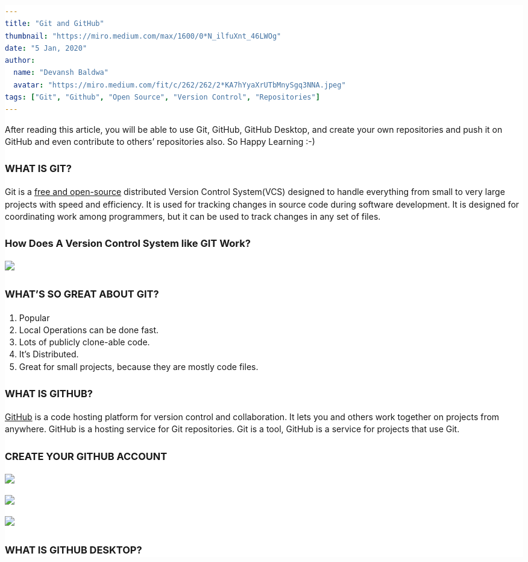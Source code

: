 ```yaml
---
title: "Git and GitHub"
thumbnail: "https://miro.medium.com/max/1600/0*N_ilfuXnt_46LWOg"
date: "5 Jan, 2020"
author:
  name: "Devansh Baldwa"
  avatar: "https://miro.medium.com/fit/c/262/262/2*KA7hYyaXrUTbMnySgq3NNA.jpeg"
tags: ["Git", "Github", "Open Source", "Version Control", "Repositories"]
---
```


After reading this article, you will be able to use Git, GitHub, GitHub Desktop, and create your own repositories and push it on GitHub and even contribute to others’ repositories also. So Happy Learning :-)

### WHAT IS GIT?

Git is a [free and open-source](https://git-scm.com/about/free-and-open-source) distributed Version Control System(VCS) designed to handle everything from small to very large projects with speed and efficiency. It is used for tracking changes in source code during software development. It is designed for coordinating work among programmers, but it can be used to track changes in any set of files.

### How Does A Version Control System like GIT Work?

![](https://miro.medium.com/max/1600/0*N_ilfuXnt_46LWOg)

### WHAT’S SO GREAT ABOUT GIT?

1. Popular
2. Local Operations can be done fast.
3. Lots of publicly clone-able code.
4. It’s Distributed.
5. Great for small projects, because they are mostly code files.

### WHAT IS GITHUB?

[GitHub](https://github.com/) is a code hosting platform for version control and collaboration. It lets you and others work together on projects from anywhere. GitHub is a hosting service for Git repositories. Git is a tool, GitHub is a service for projects that use Git.

### CREATE YOUR GITHUB ACCOUNT

![](https://miro.medium.com/max/1600/0*CostYIN7UnqUsPwL)

![](https://miro.medium.com/max/1600/0*-ZRMLpU6ThVlfWGk)

![](https://miro.medium.com/max/1600/0*JXsRF_kxraW5R6v4)

### WHAT IS GITHUB DESKTOP?
